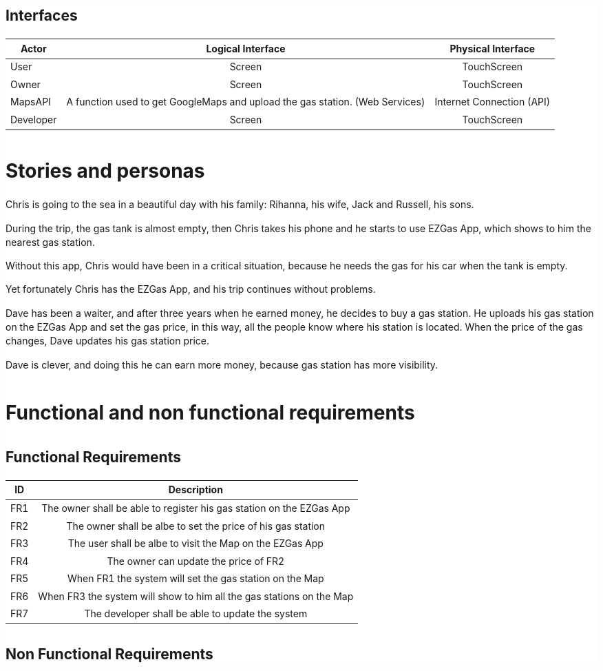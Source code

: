 ## Interfaces
| Actor | Logical Interface | Physical Interface  |
| ------------- |:-------------:| :-----:|
|User|Screen |TouchScreen|
|Owner|Screen |TouchScreen|
|MapsAPI|A function used to get GoogleMaps and upload the gas station. (Web Services) |Internet Connection (API)|
|Developer |Screen |TouchScreen|

# Stories and personas

Chris is going to the sea in a beautiful day with his family: Rihanna, his wife, Jack and Russell, his sons. 

During the trip, the gas tank is almost empty, then Chris takes his phone and he starts to use EZGas App, which shows to him the nearest gas station. 

Without this app, Chris would have been in a critical situation, because he needs the gas for his car when the tank is empty.

Yet fortunately Chris has the EZGas App, and his trip continues without problems.

Dave has been a waiter, and after three years when he earned money, he decides to buy a gas station. He uploads his gas station on the EZGas App and set the gas price, in this way, all the people know where his station is located. When the price of the gas changes, Dave updates his gas station price.

Dave is clever, and doing this he can earn more money, because gas station has more visibility.

# Functional and non functional requirements

## Functional Requirements

| ID        | Description  |
| ------------- |:-------------:| 
|  FR1     | The owner shall be able to register his gas station on the EZGas App |  
|  FR2     | The owner shall be albe to set the price of his gas station |
|  FR3     | The user shall be albe to visit the Map on the EZGas App |
|  FR4     | The owner can update the price of FR2 |
|  FR5     | When FR1 the system will set the gas station on the Map |
|  FR6     | When FR3 the system will show to him all the gas stations on the Map |
|  FR7     | The developer shall be able to update the system |

## Non Functional Requirements
